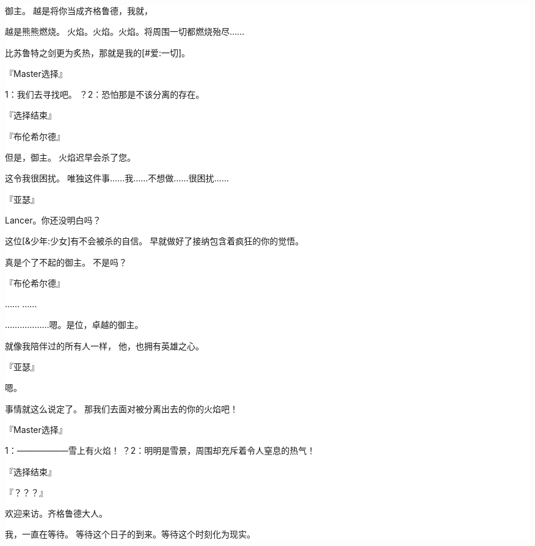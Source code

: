 御主。
越是将你当成齐格鲁德，我就，

越是熊熊燃烧。
火焰。火焰。火焰。将周围一切都燃烧殆尽……

比苏鲁特之剑更为炙热，那就是我的[#爱:一切]。

『Master选择』

1：我们去寻找吧。
？2：恐怕那是不该分离的存在。

『选择结束』

『布伦希尔德』

但是，御主。
火焰迟早会杀了您。

这令我很困扰。
唯独这件事……我……不想做……很困扰……

『亚瑟』

Lancer。你还没明白吗？

这位[&少年:少女]有不会被杀的自信。
早就做好了接纳包含着疯狂的你的觉悟。

真是个了不起的御主。
不是吗？

『布伦希尔德』

……
……

………………嗯。是位，卓越的御主。

就像我陪伴过的所有人一样，
他，也拥有英雄之心。

『亚瑟』

嗯。

事情就这么说定了。
那我们去面对被分离出去的你的火焰吧！

『Master选择』

1：——————雪上有火焰！
？2：明明是雪景，周围却充斥着令人窒息的热气！

『选择结束』

『？？？』

欢迎来访。齐格鲁德大人。

我，一直在等待。
等待这个日子的到来。等待这个时刻化为现实。
